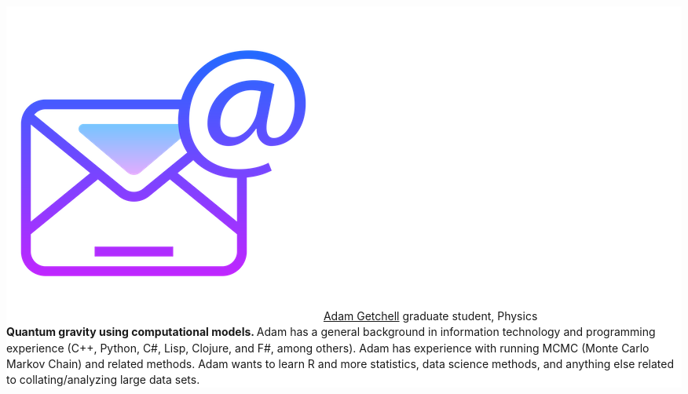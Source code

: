 <a href="mailto:acgetchell@ucdavis.edu"><img src="images/email400.png" class="emailIcon"></img></a>
<a href="https://keybase.io/adamgetchell">Adam Getchell</a>
graduate student, Physics <br/>
<b> Quantum gravity using computational models. </b>
Adam has a general background in information technology and programming experience (C++, Python, C#, Lisp, Clojure, and F#, among others). Adam has experience with running MCMC (Monte Carlo Markov Chain) and related methods. Adam wants to learn R and more statistics, data science methods, and anything else related to collating/analyzing large data sets.

